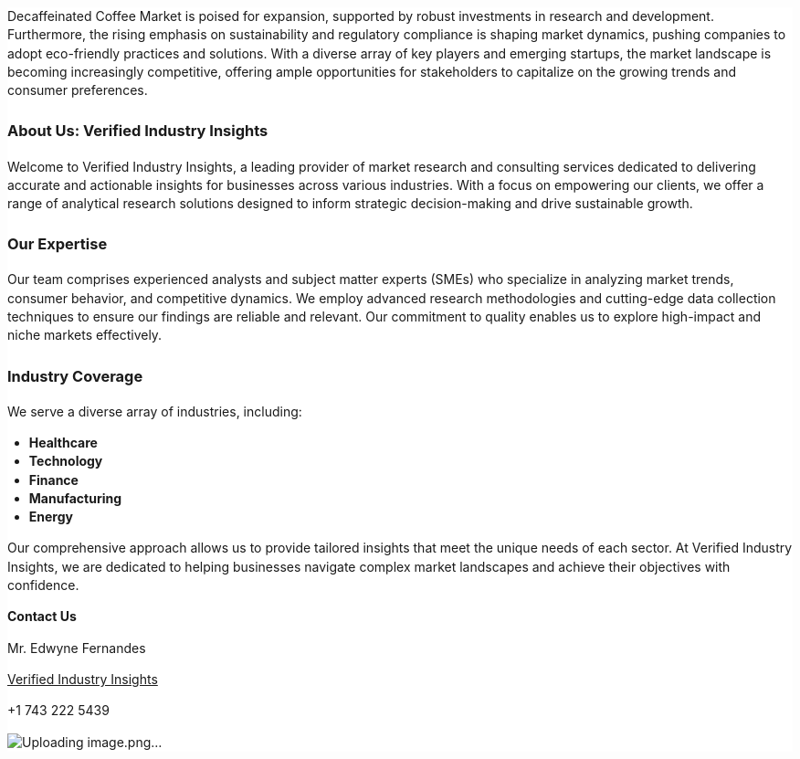 Decaffeinated Coffee Market is poised for expansion, supported by robust investments in research and development. Furthermore, the rising emphasis on sustainability and regulatory compliance is shaping market dynamics, pushing companies to adopt eco-friendly practices and solutions. With a diverse array of key players and emerging startups, the market landscape is becoming increasingly competitive, offering ample opportunities for stakeholders to capitalize on the growing trends and consumer preferences.</p><h3>About Us: Verified Industry Insights</h3><p>Welcome to Verified Industry Insights, a leading provider of market research and consulting services dedicated to delivering accurate and actionable insights for businesses across various industries. With a focus on empowering our clients, we offer a range of analytical research solutions designed to inform strategic decision-making and drive sustainable growth.</p><h3>Our Expertise</h3><p>Our team comprises experienced analysts and subject matter experts (SMEs) who specialize in analyzing market trends, consumer behavior, and competitive dynamics. We employ advanced research methodologies and cutting-edge data collection techniques to ensure our findings are reliable and relevant. Our commitment to quality enables us to explore high-impact and niche markets effectively.</p><h3>Industry Coverage</h3><p>We serve a diverse array of industries, including:</p><ul><li><strong>Healthcare</strong></li><li><strong>Technology</strong></li><li><strong>Finance</strong></li><li><strong>Manufacturing</strong></li><li><strong>Energy</strong></li></ul><p>Our comprehensive approach allows us to provide tailored insights that meet the unique needs of each sector. At Verified Industry Insights, we are dedicated to helping businesses navigate complex market landscapes and achieve their objectives with confidence.</p><p><strong>Contact Us</strong></p><p>Mr. Edwyne Fernandes</p><p><a href="https://www.verifiedindustryinsights.com/">Verified Industry Insights</a></p><p>+1 743 222 5439</p>
![Uploading image.png…]()
